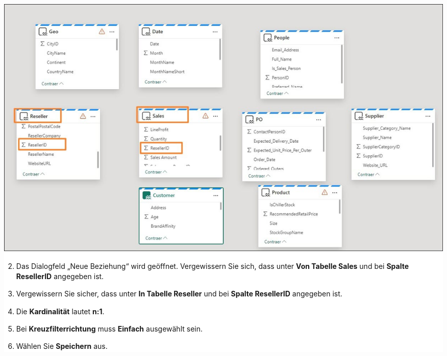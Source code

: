    ![](../media/lab-06/image041.jpg)

2. Das Dialogfeld „Neue Beziehung“ wird geöffnet. Vergewissern Sie sich, dass unter **Von Tabelle Sales** und bei **Spalte ResellerID** angegeben ist.

3. Vergewissern Sie sicher, dass unter **In Tabelle Reseller** und bei **Spalte ResellerID** angegeben ist.

4. Die **Kardinalität** lautet **n:1**.

5. Bei **Kreuzfilterrichtung** muss **Einfach** ausgewählt sein.

6. Wählen Sie **Speichern** aus.

